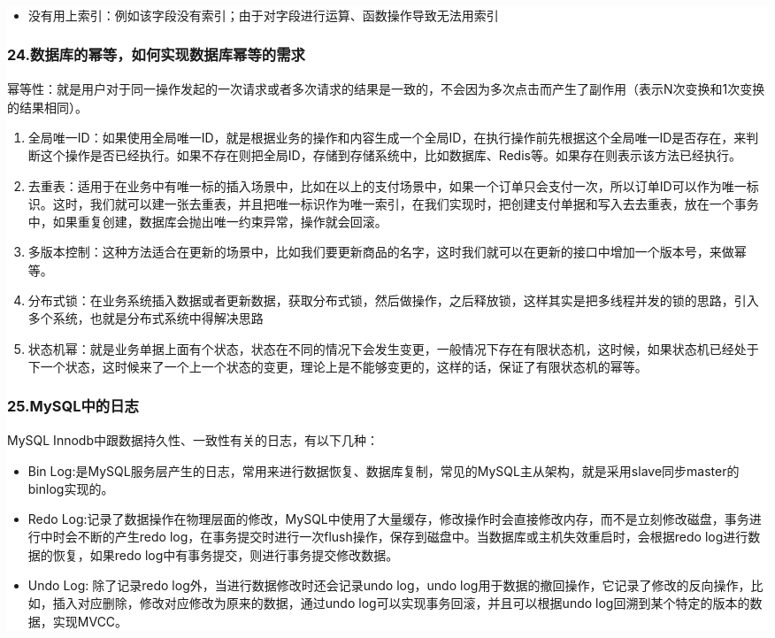 - 没有用上索引：例如该字段没有索引；由于对字段进行运算、函数操作导致无法用索引

### 24.数据库的幂等，如何实现数据库幂等的需求 

幂等性：就是用户对于同一操作发起的一次请求或者多次请求的结果是一致的，不会因为多次点击而产生了副作用（表示N次变换和1次变换的结果相同）。

1. 全局唯一ID：如果使用全局唯一ID，就是根据业务的操作和内容生成一个全局ID，在执行操作前先根据这个全局唯一ID是否存在，来判断这个操作是否已经执行。如果不存在则把全局ID，存储到存储系统中，比如数据库、Redis等。如果存在则表示该方法已经执行。

2. 去重表：适用于在业务中有唯一标的插入场景中，比如在以上的支付场景中，如果一个订单只会支付一次，所以订单ID可以作为唯一标识。这时，我们就可以建一张去重表，并且把唯一标识作为唯一索引，在我们实现时，把创建支付单据和写入去去重表，放在一个事务中，如果重复创建，数据库会抛出唯一约束异常，操作就会回滚。

3. 多版本控制：这种方法适合在更新的场景中，比如我们要更新商品的名字，这时我们就可以在更新的接口中增加一个版本号，来做幂等。

4. 分布式锁：在业务系统插入数据或者更新数据，获取分布式锁，然后做操作，之后释放锁，这样其实是把多线程并发的锁的思路，引入多个系统，也就是分布式系统中得解决思路

5. 状态机幂：就是业务单据上面有个状态，状态在不同的情况下会发生变更，一般情况下存在有限状态机，这时候，如果状态机已经处于下一个状态，这时候来了一个上一个状态的变更，理论上是不能够变更的，这样的话，保证了有限状态机的幂等。

### 25.MySQL中的日志

MySQL Innodb中跟数据持久性、一致性有关的日志，有以下几种：

- Bin Log:是MySQL服务层产生的日志，常用来进行数据恢复、数据库复制，常见的MySQL主从架构，就是采用slave同步master的binlog实现的。

- Redo Log:记录了数据操作在物理层面的修改，MySQL中使用了大量缓存，修改操作时会直接修改内存，而不是立刻修改磁盘，事务进行中时会不断的产生redo log，在事务提交时进行一次flush操作，保存到磁盘中。当数据库或主机失效重启时，会根据redo log进行数据的恢复，如果redo log中有事务提交，则进行事务提交修改数据。

- Undo Log: 除了记录redo log外，当进行数据修改时还会记录undo log，undo log用于数据的撤回操作，它记录了修改的反向操作，比如，插入对应删除，修改对应修改为原来的数据，通过undo log可以实现事务回滚，并且可以根据undo log回溯到某个特定的版本的数据，实现MVCC。

